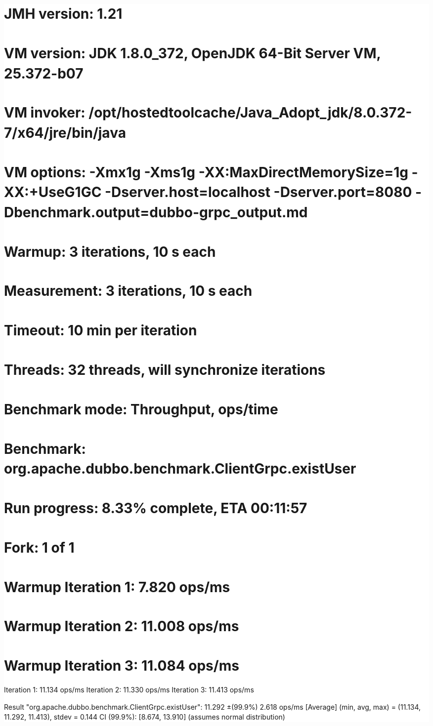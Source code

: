 
# JMH version: 1.21
# VM version: JDK 1.8.0_372, OpenJDK 64-Bit Server VM, 25.372-b07
# VM invoker: /opt/hostedtoolcache/Java_Adopt_jdk/8.0.372-7/x64/jre/bin/java
# VM options: -Xmx1g -Xms1g -XX:MaxDirectMemorySize=1g -XX:+UseG1GC -Dserver.host=localhost -Dserver.port=8080 -Dbenchmark.output=dubbo-grpc_output.md
# Warmup: 3 iterations, 10 s each
# Measurement: 3 iterations, 10 s each
# Timeout: 10 min per iteration
# Threads: 32 threads, will synchronize iterations
# Benchmark mode: Throughput, ops/time
# Benchmark: org.apache.dubbo.benchmark.ClientGrpc.existUser

# Run progress: 8.33% complete, ETA 00:11:57
# Fork: 1 of 1
# Warmup Iteration   1: 7.820 ops/ms
# Warmup Iteration   2: 11.008 ops/ms
# Warmup Iteration   3: 11.084 ops/ms
Iteration   1: 11.134 ops/ms
Iteration   2: 11.330 ops/ms
Iteration   3: 11.413 ops/ms


Result "org.apache.dubbo.benchmark.ClientGrpc.existUser":
  11.292 ±(99.9%) 2.618 ops/ms [Average]
  (min, avg, max) = (11.134, 11.292, 11.413), stdev = 0.144
  CI (99.9%): [8.674, 13.910] (assumes normal distribution)
